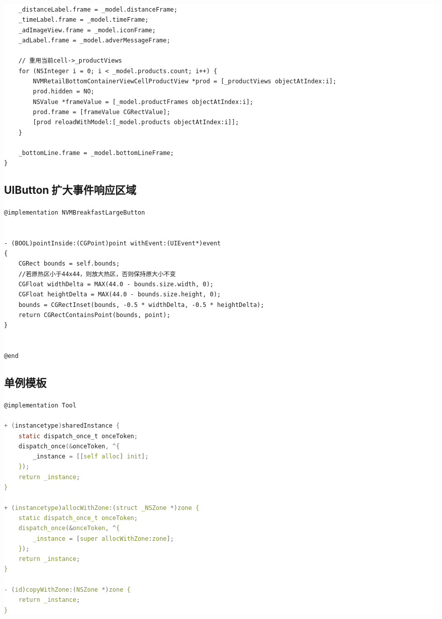 ```objc
    _distanceLabel.frame = _model.distanceFrame;
    _timeLabel.frame = _model.timeFrame;
    _adImageView.frame = _model.iconFrame;
    _adLabel.frame = _model.adverMessageFrame;
    
    // 重用当前cell->_productViews
    for (NSInteger i = 0; i < _model.products.count; i++) {
        NVMRetailBottomContainerViewCellProductView *prod = [_productViews objectAtIndex:i];
        prod.hidden = NO;
        NSValue *frameValue = [_model.productFrames objectAtIndex:i];
        prod.frame = [frameValue CGRectValue];
        [prod reloadWithModel:[_model.products objectAtIndex:i]];
    }
    
    _bottomLine.frame = _model.bottomLineFrame;
}
```

## UIButton 扩大事件响应区域

```objc
@implementation NVMBreakfastLargeButton


- (BOOL)pointInside:(CGPoint)point withEvent:(UIEvent*)event
{
    CGRect bounds = self.bounds;
    //若原热区小于44x44，则放大热区，否则保持原大小不变
    CGFloat widthDelta = MAX(44.0 - bounds.size.width, 0);
    CGFloat heightDelta = MAX(44.0 - bounds.size.height, 0);
    bounds = CGRectInset(bounds, -0.5 * widthDelta, -0.5 * heightDelta);
    return CGRectContainsPoint(bounds, point);
}


@end
```

## 单例模板

```c
@implementation Tool

+ (instancetype)sharedInstance {
    static dispatch_once_t onceToken;
    dispatch_once(&onceToken, ^{
        _instance = [[self alloc] init];
    });
    return _instance;
}

+ (instancetype)allocWithZone:(struct _NSZone *)zone {
    static dispatch_once_t onceToken;
    dispatch_once(&onceToken, ^{
        _instance = [super allocWithZone:zone];
    });
    return _instance;
}

- (id)copyWithZone:(NSZone *)zone {
    return _instance;
}

```